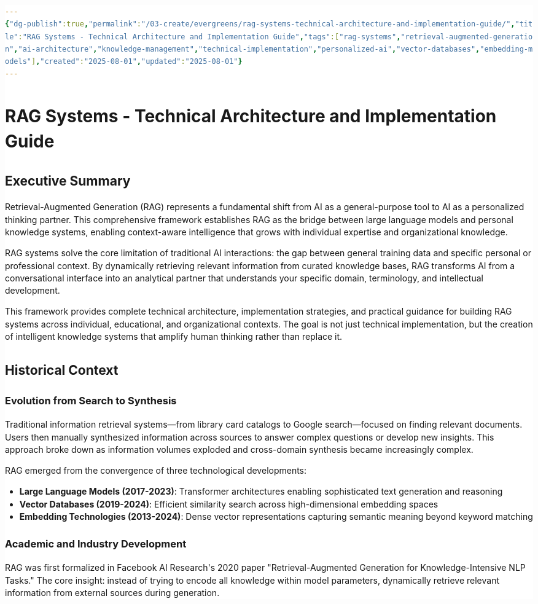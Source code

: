 ```yaml
---
{"dg-publish":true,"permalink":"/03-create/evergreens/rag-systems-technical-architecture-and-implementation-guide/","title":"RAG Systems - Technical Architecture and Implementation Guide","tags":["rag-systems","retrieval-augmented-generation","ai-architecture","knowledge-management","technical-implementation","personalized-ai","vector-databases","embedding-models"],"created":"2025-08-01","updated":"2025-08-01"}
---
```



# RAG Systems - Technical Architecture and Implementation Guide

## Executive Summary

Retrieval-Augmented Generation (RAG) represents a fundamental shift from AI as a general-purpose tool to AI as a personalized thinking partner. This comprehensive framework establishes RAG as the bridge between large language models and personal knowledge systems, enabling context-aware intelligence that grows with individual expertise and organizational knowledge.

RAG systems solve the core limitation of traditional AI interactions: the gap between general training data and specific personal or professional context. By dynamically retrieving relevant information from curated knowledge bases, RAG transforms AI from a conversational interface into an analytical partner that understands your specific domain, terminology, and intellectual development.

This framework provides complete technical architecture, implementation strategies, and practical guidance for building RAG systems across individual, educational, and organizational contexts. The goal is not just technical implementation, but the creation of intelligent knowledge systems that amplify human thinking rather than replace it.

## Historical Context

### Evolution from Search to Synthesis

Traditional information retrieval systems—from library card catalogs to Google search—focused on finding relevant documents. Users then manually synthesized information across sources to answer complex questions or develop new insights. This approach broke down as information volumes exploded and cross-domain synthesis became increasingly complex.

RAG emerged from the convergence of three technological developments:
- **Large Language Models (2017-2023)**: Transformer architectures enabling sophisticated text generation and reasoning
- **Vector Databases (2019-2024)**: Efficient similarity search across high-dimensional embedding spaces
- **Embedding Technologies (2013-2024)**: Dense vector representations capturing semantic meaning beyond keyword matching

### Academic and Industry Development

RAG was first formalized in Facebook AI Research's 2020 paper "Retrieval-Augmented Generation for Knowledge-Intensive NLP Tasks." The core insight: instead of trying to encode all knowledge within model parameters, dynamically retrieve relevant information from external sources during generation.
